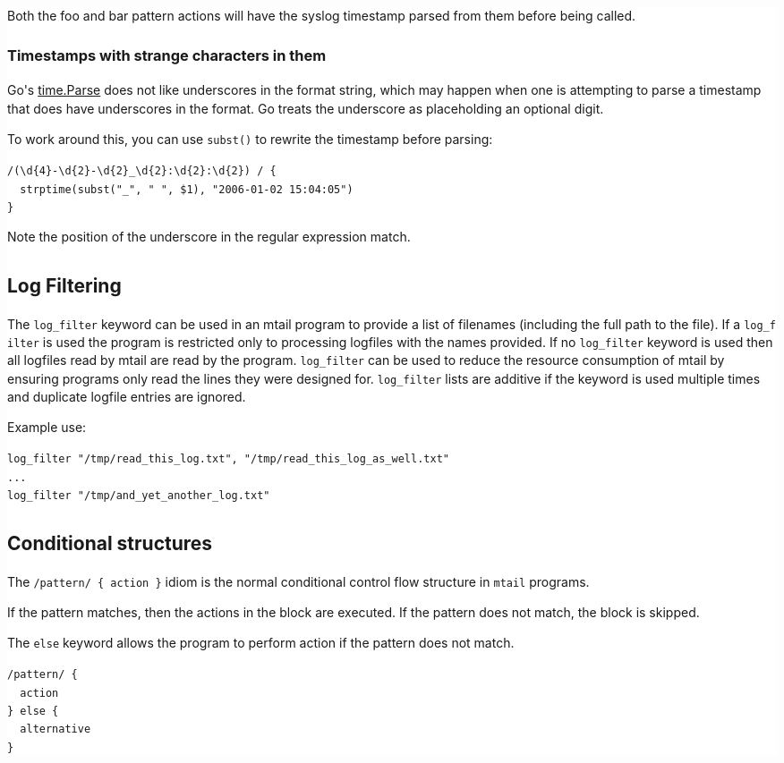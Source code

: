 Both the foo and bar pattern actions will have the syslog timestamp parsed from
them before being called.

### Timestamps with strange characters in them

Go's [time.Parse](https://golang.org/pkg/time/#Parse) does not like underscores
in the format string, which may happen when one is attempting to parse a
timestamp that does have underscores in the format. Go treats the underscore as
placeholding an optional digit.

To work around this, you can use `subst()` to rewrite the timestamp before
parsing:

```
/(\d{4}-\d{2}-\d{2}_\d{2}:\d{2}:\d{2}) / {
  strptime(subst("_", " ", $1), "2006-01-02 15:04:05")
}
```

Note the position of the underscore in the regular expression match.

## Log Filtering

The `log_filter` keyword can be used in an mtail program to provide a list of filenames (including the full path to the file). If a `log_filter` is used the program is restricted only to processing logfiles with the names provided. If no `log_filter` keyword is used then all logfiles read by mtail are read by the program. `log_filter` can be used to reduce the resource consumption of mtail by ensuring programs only read the lines they were designed for. `log_filter` lists are additive if the keyword is used multiple times and duplicate logfile entries are ignored.

Example use:

```
log_filter "/tmp/read_this_log.txt", "/tmp/read_this_log_as_well.txt"
...
log_filter "/tmp/and_yet_another_log.txt"
```

## Conditional structures

The `/pattern/ { action }` idiom is the normal conditional control flow
structure in `mtail` programs.

If the pattern matches, then the actions in the block are executed. If the
pattern does not match, the block is skipped.

The `else` keyword allows the program to perform action if the pattern does not
match.

```
/pattern/ {
  action
} else {
  alternative
}
```
